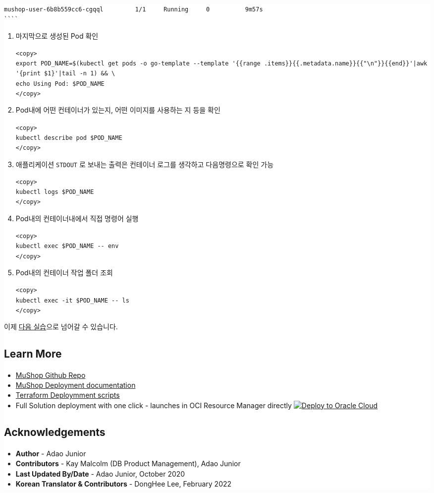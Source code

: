     mushop-user-6b8b559cc6-cgqql         1/1     Running     0          9m57s    
    ````

1. 마지막으로 생성된 Pod 확인

    ````shell
    <copy>
    export POD_NAME=$(kubectl get pods -o go-template --template '{{range .items}}{{.metadata.name}}{{"\n"}}{{end}}'|awk '{print $1}'|tail -n 1) && \
    echo Using Pod: $POD_NAME
    </copy>
    ````

1. Pod내에 어떤 컨테이너가 있는지, 어떤 이미지를 사용하는 지 등을 확인

    ````shell
    <copy>
    kubectl describe pod $POD_NAME
    </copy>
    ````

1. 애플리케이션 `STDOUT` 로 보내는 출력은 컨테이너 로그를 생각하고 다음명령으로 확인 가능

    ````shell
    <copy>
    kubectl logs $POD_NAME
    </copy>
    ````

1. Pod내의 컨테이너내에서 직접 명령어 실행

    ````shell
    <copy>
    kubectl exec $POD_NAME -- env
    </copy>
    ````

1. Pod내의 컨테이너 작업 폴더 조회

    ````shell
    <copy>
    kubectl exec -it $POD_NAME -- ls
    </copy>
    ````

이제 [다음 실습](#next)으로 넘어갈 수 있습니다.

## Learn More

* [MuShop Github Repo](https://github.com/oracle-quickstart/oci-cloudnative)
* [MuShop Deployment documentation](https://oracle-quickstart.github.io/oci-cloudnative/cloud/)
* [Terraform Deploymment scripts](https://github.com/oracle-quickstart/oci-cloudnative/tree/master/deploy/complete/terraform)
* Full Solution deployment with one click - launches in OCI Resource Manager directly [![Deploy to Oracle Cloud](https://oci-resourcemanager-plugin.plugins.oci.oraclecloud.com/latest/deploy-to-oracle-cloud.svg)](https://console.us-ashburn-1.oraclecloud.com/resourcemanager/stacks/create?region=home&zipUrl=https://github.com/oracle-quickstart/oci-cloudnative/releases/latest/download/mushop-stack-latest.zip)  

## Acknowledgements

* **Author** - Adao Junior
* **Contributors** -  Kay Malcolm (DB Product Management), Adao Junior
* **Last Updated By/Date** - Adao Junior, October 2020
* **Korean Translator & Contributors** - DongHee Lee, February 2022
